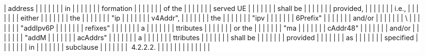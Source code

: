 | address   |           |   |           |           |           |
| in        |           |   |           |           |           |
| formation |           |   |           |           |           |
| of the    |           |   |           |           |           |
| served UE |           |   |           |           |           |
| shall be  |           |   |           |           |           |
| provided, |           |   |           |           |           |
| i.e.,     |           |   |           |           |           |
| either    |           |   |           |           |           |
| the       |           |   |           |           |           |
| \"ip      |           |   |           |           |           |
| v4Addr\", |           |   |           |           |           |
| the       |           |   |           |           |           |
| \"ipv     |           |   |           |           |           |
| 6Prefix\" |           |   |           |           |           |
| and/or    |           |   |           |           |           |
| \         |           |   |           |           |           |
| "addIpv6P |           |   |           |           |           |
| refixes\" |           |   |           |           |           |
| a         |           |   |           |           |           |
| ttributes |           |   |           |           |           |
| or the    |           |   |           |           |           |
| \"ma      |           |   |           |           |           |
| cAddr48\" |           |   |           |           |           |
| and/or    |           |   |           |           |           |
| \"addM    |           |   |           |           |           |
| acAddrs\" |           |   |           |           |           |
| a         |           |   |           |           |           |
| ttributes |           |   |           |           |           |
| shall be  |           |   |           |           |           |
| provided  |           |   |           |           |           |
| as        |           |   |           |           |           |
| specified |           |   |           |           |           |
| in        |           |   |           |           |           |
| subclause |           |   |           |           |           |
|  4.2.2.2. |           |   |           |           |           |
|           |           |   |           |           |           |